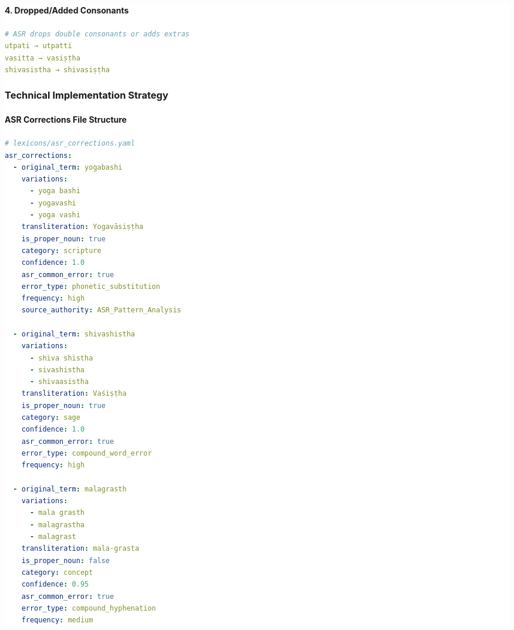 #### 4. Dropped/Added Consonants
```yaml
# ASR drops double consonants or adds extras
utpati → utpatti
vasitta → vasiṣṭha
shivasistha → shivasiṣṭha
```

### Technical Implementation Strategy

#### ASR Corrections File Structure
```yaml
# lexicons/asr_corrections.yaml
asr_corrections:
  - original_term: yogabashi
    variations:
      - yoga bashi
      - yogavashi
      - yoga vashi
    transliteration: Yogavāsiṣṭha
    is_proper_noun: true
    category: scripture
    confidence: 1.0
    asr_common_error: true
    error_type: phonetic_substitution
    frequency: high
    source_authority: ASR_Pattern_Analysis
    
  - original_term: shivashistha
    variations:
      - shiva shistha
      - sivashistha
      - shivaasistha
    transliteration: Vaśiṣṭha
    is_proper_noun: true
    category: sage
    confidence: 1.0
    asr_common_error: true
    error_type: compound_word_error
    frequency: high
    
  - original_term: malagrasth
    variations:
      - mala grasth
      - malagrastha
      - malagrast
    transliteration: mala-grasta
    is_proper_noun: false
    category: concept
    confidence: 0.95
    asr_common_error: true
    error_type: compound_hyphenation
    frequency: medium
```
